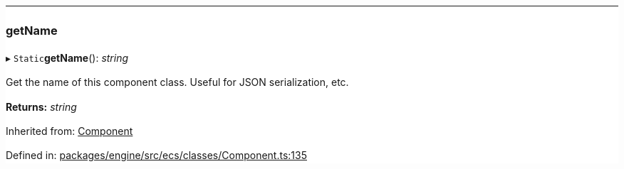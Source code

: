 ___

### getName

▸ `Static`**getName**(): *string*

Get the name of this component class.
Useful for JSON serialization, etc.

**Returns:** *string*

Inherited from: [Component](ecs_classes_component.component.md)

Defined in: [packages/engine/src/ecs/classes/Component.ts:135](https://github.com/xr3ngine/xr3ngine/blob/716a06460/packages/engine/src/ecs/classes/Component.ts#L135)
